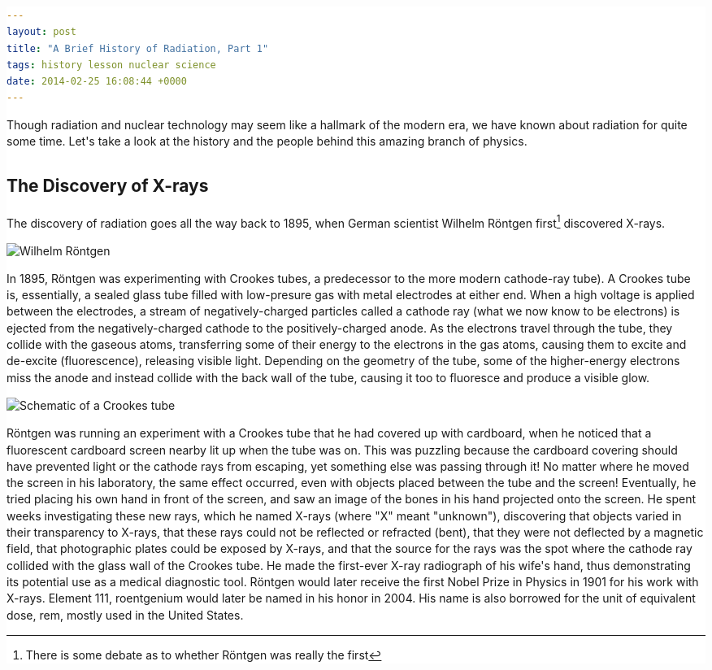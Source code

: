 ```yaml
---
layout: post
title: "A Brief History of Radiation, Part 1"
tags: history lesson nuclear science
date: 2014-02-25 16:08:44 +0000
---
```


Though radiation and nuclear technology may seem like a hallmark of the
modern era, we have known about radiation for quite some time. Let's
take a look at the history and the people behind this amazing branch of
physics.



The Discovery of X-rays
-----------------------

The discovery of radiation goes all the way back to 1895, when German
scientist Wilhelm Röntgen first[^1] discovered X-rays.

![Wilhelm
Röntgen](https://upload.wikimedia.org/wikipedia/commons/thumb/7/71/Roentgen2.jpg/220px-Roentgen2.jpg "Also pictured: Röntgen's beard.")

In 1895, Röntgen was experimenting with Crookes tubes, a predecessor to
the more modern cathode-ray tube). A Crookes tube is, essentially, a
sealed glass tube filled with low-presure gas with metal electrodes at
either end. When a high voltage is applied between the electrodes, a
stream of negatively-charged particles called a cathode ray (what we now
know to be electrons) is ejected from the negatively-charged cathode to
the positively-charged anode. As the electrons travel through the tube,
they collide with the gaseous atoms, transferring some of their energy
to the electrons in the gas atoms, causing them to excite and de-excite
(fluorescence), releasing visible light. Depending on the geometry of
the tube, some of the higher-energy electrons miss the anode and instead
collide with the back wall of the tube, causing it too to fluoresce and
produce a visible glow.

![Schematic of a Crookes
tube](https://upload.wikimedia.org/wikipedia/commons/thumb/a/ad/Crookes_tube2_diagram.svg/250px-Crookes_tube2_diagram.svg.png "Schematic of a Crookes tube")

Röntgen was running an experiment with a Crookes tube that he had
covered up with cardboard, when he noticed that a fluorescent cardboard
screen nearby lit up when the tube was on. This was puzzling because the
cardboard covering should have prevented light or the cathode rays from
escaping, yet something else was passing through it! No matter where he
moved the screen in his laboratory, the same effect occurred, even with
objects placed between the tube and the screen! Eventually, he tried
placing his own hand in front of the screen, and saw an image of the
bones in his hand projected onto the screen. He spent weeks
investigating these new rays, which he named X-rays (where "X" meant
"unknown"), discovering that objects varied in their transparency to
X-rays, that these rays could not be reflected or refracted (bent), that
they were not deflected by a magnetic field, that photographic plates
could be exposed by X-rays, and that the source for the rays was the
spot where the cathode ray collided with the glass wall of the Crookes
tube. He made the first-ever X-ray radiograph of his wife's hand, thus
demonstrating its potential use as a medical diagnostic tool. Röntgen
would later receive the first Nobel Prize in Physics in 1901 for his
work with X-rays. Element 111, roentgenium would later be named in his
honor in 2004. His name is also borrowed for the unit of equivalent
dose, rem, mostly used in the United States.


[^1]: There is some debate as to whether Röntgen was really the first
[^2]: Linus Pauling won the Nobel Prize in Chemistry and Peace, John
[^3]: She did, however, have a brief affair in 1910 with Paul Langevin,